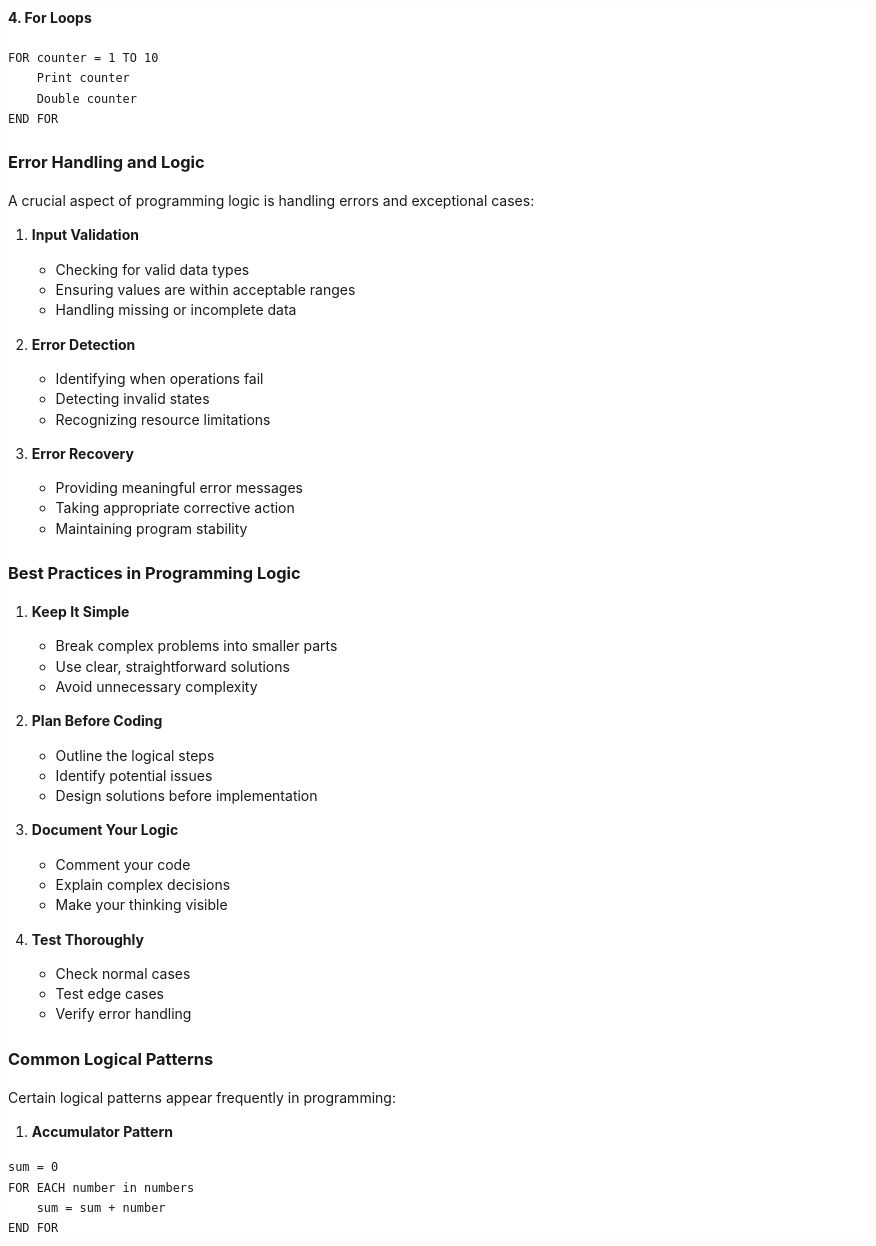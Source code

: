 #### 4. For Loops
```
FOR counter = 1 TO 10
    Print counter
    Double counter
END FOR
```

### Error Handling and Logic

A crucial aspect of programming logic is handling errors and exceptional cases:

1. **Input Validation**
   - Checking for valid data types
   - Ensuring values are within acceptable ranges
   - Handling missing or incomplete data

2. **Error Detection**
   - Identifying when operations fail
   - Detecting invalid states
   - Recognizing resource limitations

3. **Error Recovery**
   - Providing meaningful error messages
   - Taking appropriate corrective action
   - Maintaining program stability

### Best Practices in Programming Logic

1. **Keep It Simple**
   - Break complex problems into smaller parts
   - Use clear, straightforward solutions
   - Avoid unnecessary complexity

2. **Plan Before Coding**
   - Outline the logical steps
   - Identify potential issues
   - Design solutions before implementation

3. **Document Your Logic**
   - Comment your code
   - Explain complex decisions
   - Make your thinking visible

4. **Test Thoroughly**
   - Check normal cases
   - Test edge cases
   - Verify error handling

### Common Logical Patterns

Certain logical patterns appear frequently in programming:

1. **Accumulator Pattern**
```
sum = 0
FOR EACH number in numbers
    sum = sum + number
END FOR
```
